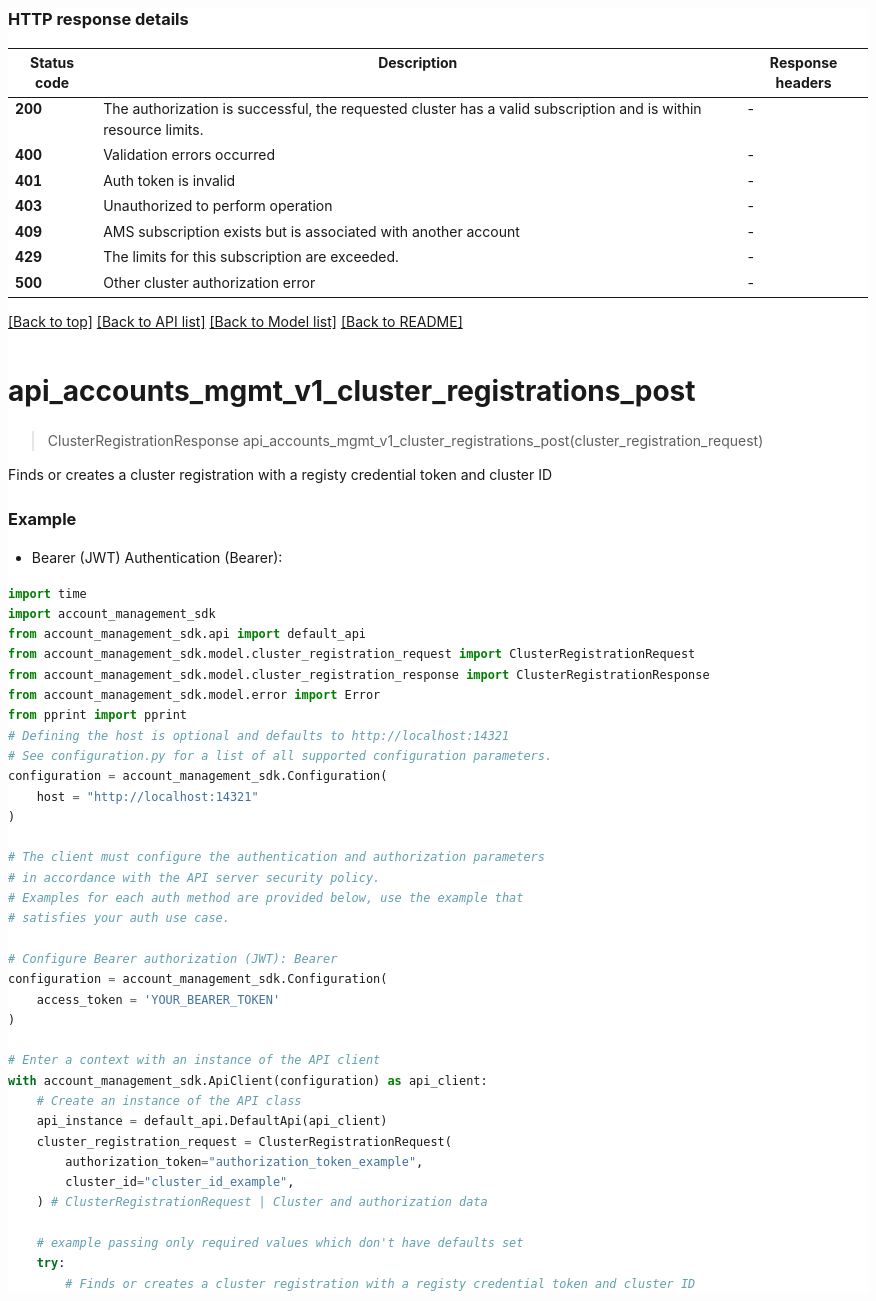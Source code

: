 
### HTTP response details

| Status code | Description | Response headers |
|-------------|-------------|------------------|
**200** | The authorization is successful, the requested cluster has a valid subscription and is within resource limits. |  -  |
**400** | Validation errors occurred |  -  |
**401** | Auth token is invalid |  -  |
**403** | Unauthorized to perform operation |  -  |
**409** | AMS subscription exists but is associated with another account |  -  |
**429** | The limits for this subscription are exceeded. |  -  |
**500** | Other cluster authorization error |  -  |

[[Back to top]](#) [[Back to API list]](../README.md#documentation-for-api-endpoints) [[Back to Model list]](../README.md#documentation-for-models) [[Back to README]](../README.md)

# **api_accounts_mgmt_v1_cluster_registrations_post**
> ClusterRegistrationResponse api_accounts_mgmt_v1_cluster_registrations_post(cluster_registration_request)

Finds or creates a cluster registration with a registy credential token and cluster ID

### Example

* Bearer (JWT) Authentication (Bearer):

```python
import time
import account_management_sdk
from account_management_sdk.api import default_api
from account_management_sdk.model.cluster_registration_request import ClusterRegistrationRequest
from account_management_sdk.model.cluster_registration_response import ClusterRegistrationResponse
from account_management_sdk.model.error import Error
from pprint import pprint
# Defining the host is optional and defaults to http://localhost:14321
# See configuration.py for a list of all supported configuration parameters.
configuration = account_management_sdk.Configuration(
    host = "http://localhost:14321"
)

# The client must configure the authentication and authorization parameters
# in accordance with the API server security policy.
# Examples for each auth method are provided below, use the example that
# satisfies your auth use case.

# Configure Bearer authorization (JWT): Bearer
configuration = account_management_sdk.Configuration(
    access_token = 'YOUR_BEARER_TOKEN'
)

# Enter a context with an instance of the API client
with account_management_sdk.ApiClient(configuration) as api_client:
    # Create an instance of the API class
    api_instance = default_api.DefaultApi(api_client)
    cluster_registration_request = ClusterRegistrationRequest(
        authorization_token="authorization_token_example",
        cluster_id="cluster_id_example",
    ) # ClusterRegistrationRequest | Cluster and authorization data

    # example passing only required values which don't have defaults set
    try:
        # Finds or creates a cluster registration with a registy credential token and cluster ID
```